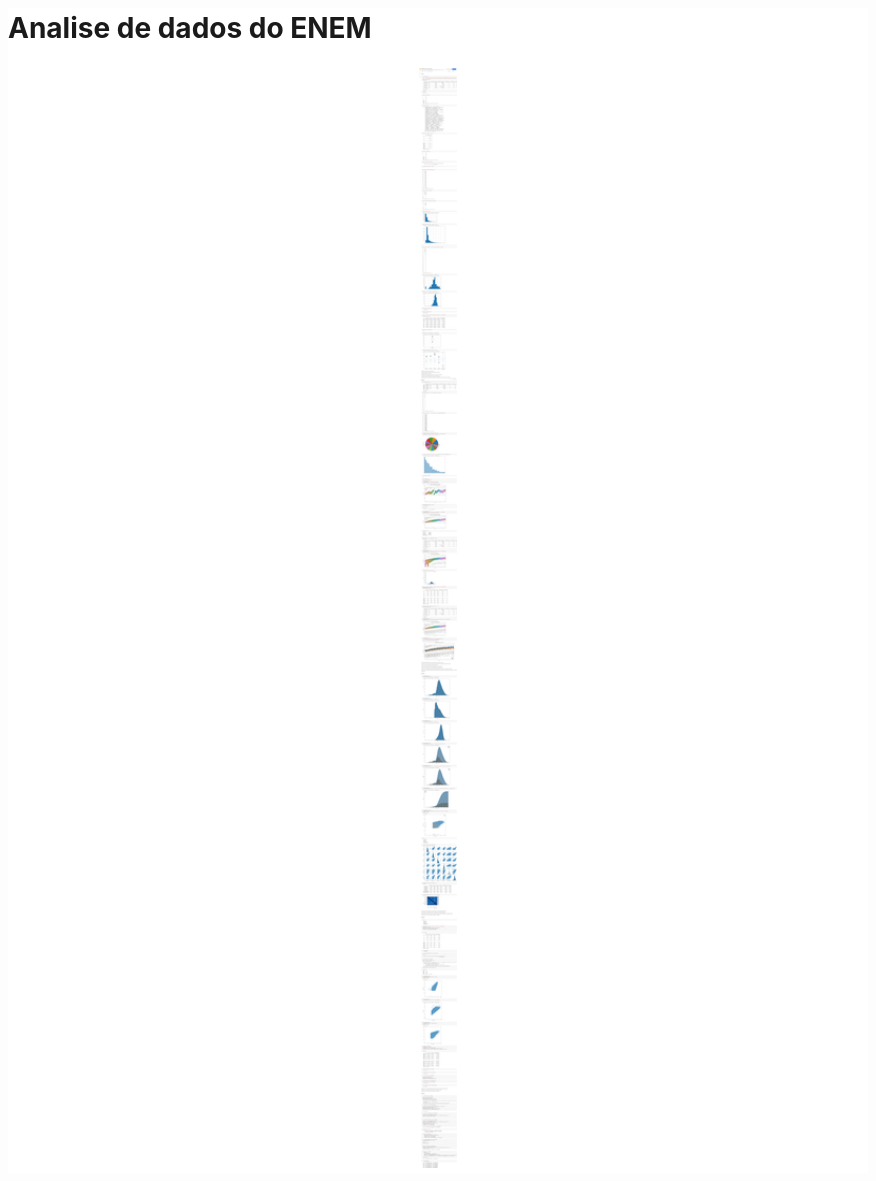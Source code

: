 # Analise de dados do ENEM

<p align="center">
  <img width="100%" src="./img1.png" alt="imagem do notebook">